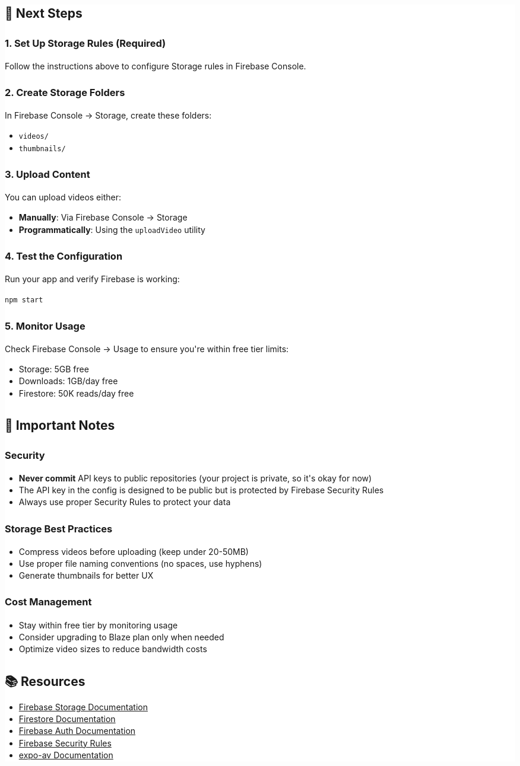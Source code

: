 ## 🎯 Next Steps

### 1. Set Up Storage Rules (Required)
Follow the instructions above to configure Storage rules in Firebase Console.

### 2. Create Storage Folders
In Firebase Console → Storage, create these folders:
- `videos/`
- `thumbnails/`

### 3. Upload Content
You can upload videos either:
- **Manually**: Via Firebase Console → Storage
- **Programmatically**: Using the `uploadVideo` utility

### 4. Test the Configuration
Run your app and verify Firebase is working:

```bash
npm start
```

### 5. Monitor Usage
Check Firebase Console → Usage to ensure you're within free tier limits:
- Storage: 5GB free
- Downloads: 1GB/day free
- Firestore: 50K reads/day free

## 🚨 Important Notes

### Security
- **Never commit** API keys to public repositories (your project is private, so it's okay for now)
- The API key in the config is designed to be public but is protected by Firebase Security Rules
- Always use proper Security Rules to protect your data

### Storage Best Practices
- Compress videos before uploading (keep under 20-50MB)
- Use proper file naming conventions (no spaces, use hyphens)
- Generate thumbnails for better UX

### Cost Management
- Stay within free tier by monitoring usage
- Consider upgrading to Blaze plan only when needed
- Optimize video sizes to reduce bandwidth costs

## 📚 Resources

- [Firebase Storage Documentation](https://firebase.google.com/docs/storage)
- [Firestore Documentation](https://firebase.google.com/docs/firestore)
- [Firebase Auth Documentation](https://firebase.google.com/docs/auth)
- [Firebase Security Rules](https://firebase.google.com/docs/rules)
- [expo-av Documentation](https://docs.expo.dev/versions/latest/sdk/av/)
